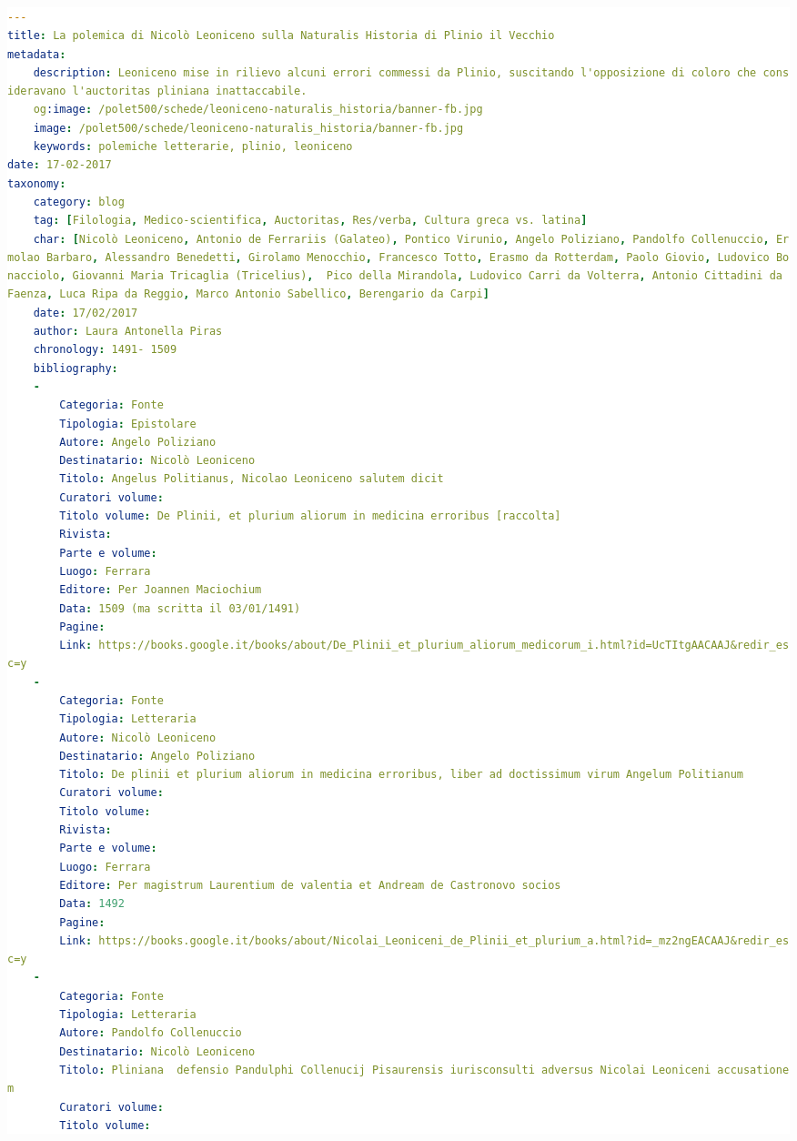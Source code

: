 ```yaml
---
title: La polemica di Nicolò Leoniceno sulla Naturalis Historia di Plinio il Vecchio
metadata:
	description: Leoniceno mise in rilievo alcuni errori commessi da Plinio, suscitando l'opposizione di coloro che consideravano l'auctoritas pliniana inattaccabile.
	og:image: /polet500/schede/leoniceno-naturalis_historia/banner-fb.jpg
	image: /polet500/schede/leoniceno-naturalis_historia/banner-fb.jpg
	keywords: polemiche letterarie, plinio, leoniceno
date: 17-02-2017
taxonomy:
	category: blog
    tag: [Filologia, Medico-scientifica, Auctoritas, Res/verba, Cultura greca vs. latina]
    char: [Nicolò Leoniceno, Antonio de Ferrariis (Galateo), Pontico Virunio, Angelo Poliziano, Pandolfo Collenuccio, Ermolao Barbaro, Alessandro Benedetti, Girolamo Menocchio, Francesco Totto, Erasmo da Rotterdam, Paolo Giovio, Ludovico Bonacciolo, Giovanni Maria Tricaglia (Tricelius),  Pico della Mirandola, Ludovico Carri da Volterra, Antonio Cittadini da Faenza, Luca Ripa da Reggio, Marco Antonio Sabellico, Berengario da Carpi]
    date: 17/02/2017
    author: Laura Antonella Piras
    chronology: 1491- 1509
    bibliography:
	-
	    Categoria: Fonte
	    Tipologia: Epistolare
	    Autore: Angelo Poliziano
	    Destinatario: Nicolò Leoniceno
	    Titolo: Angelus Politianus, Nicolao Leoniceno salutem dicit
	    Curatori volume: 
	    Titolo volume: De Plinii, et plurium aliorum in medicina erroribus [raccolta]
	    Rivista: 
	    Parte e volume: 
	    Luogo: Ferrara
	    Editore: Per Joannen Maciochium
	    Data: 1509 (ma scritta il 03/01/1491)
	    Pagine: 
	    Link: https://books.google.it/books/about/De_Plinii_et_plurium_aliorum_medicorum_i.html?id=UcTItgAACAAJ&redir_esc=y
	-
	    Categoria: Fonte
	    Tipologia: Letteraria
	    Autore: Nicolò Leoniceno
	    Destinatario: Angelo Poliziano
	    Titolo: De plinii et plurium aliorum in medicina erroribus, liber ad doctissimum virum Angelum Politianum
	    Curatori volume: 
	    Titolo volume: 
	    Rivista: 
	    Parte e volume: 
	    Luogo: Ferrara
	    Editore: Per magistrum Laurentium de valentia et Andream de Castronovo socios
	    Data: 1492
	    Pagine: 
	    Link: https://books.google.it/books/about/Nicolai_Leoniceni_de_Plinii_et_plurium_a.html?id=_mz2ngEACAAJ&redir_esc=y
	-
	    Categoria: Fonte
	    Tipologia: Letteraria
	    Autore: Pandolfo Collenuccio
	    Destinatario: Nicolò Leoniceno
	    Titolo: Pliniana  defensio Pandulphi Collenucij Pisaurensis iurisconsulti adversus Nicolai Leoniceni accusationem
	    Curatori volume: 
	    Titolo volume: 
```